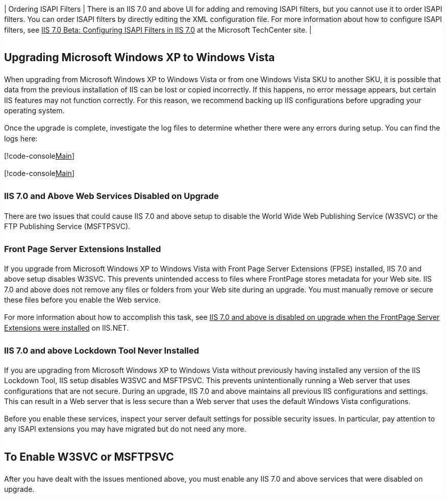 | Ordering ISAPI Filters | There is an IIS 7.0 and above UI for adding and removing ISAPI filters, but you cannot use it to order ISAPI filters. You can order ISAPI filters by directly editing the XML configuration file. For more information about how to configure ISAPI filters, see [IIS 7.0 Beta: Configuring ISAPI Filters in IIS 7.0](https://go.microsoft.com/fwlink/?LinkId=78505) at the Microsoft TechCenter site. |

<a id="Upgrading"></a>

## Upgrading Microsoft Windows XP to Windows Vista

When upgrading from Microsoft Windows XP to Windows Vista or from one Windows Vista SKU to another SKU, it is possible that data from the previous installation of IIS can be lost or copied incorrectly. If this happens, no error message appears, but certain IIS features may not function correctly. For this reason, we recommend backing up IIS configurations before upgrading your operating system.

Once the upgrade is complete, investigate the log files to determine whether there were any errors during setup. You can find the logs here: 

[!code-console[Main](compatibility-and-feature-requirements-for-windows-vista/samples/sample8.cmd)]

[!code-console[Main](compatibility-and-feature-requirements-for-windows-vista/samples/sample9.cmd)]

### IIS 7.0 and Above Web Services Disabled on Upgrade

There are two issues that could cause IIS 7.0 and above setup to disable the World Wide Web Publishing Service (W3SVC) or the FTP Publishing Service (MSFTPSVC).

### Front Page Server Extensions Installed

If you upgrade from Microsoft Windows XP to Windows Vista with Front Page Server Extensions (FPSE) installed, IIS 7.0 and above setup disables W3SVC. This prevents unintended access to files where FrontPage stores metadata for your Web site. IIS 7.0 and above does not remove any files or folders from your Web site during an upgrade. You must manually remove or secure these files before you enable the Web service.

For more information about how to accomplish this task, see [IIS 7.0 and above is disabled on upgrade when the FrontPage Server Extensions were installed](../../publish/frontpage-server-extensions/upgrade-issues-with-frontpage-server-extensions.md) on IIS.NET.

### IIS 7.0 and above Lockdown Tool Never Installed

If you are upgrading from Microsoft Windows XP to Windows Vista without previously having installed any version of the IIS Lockdown Tool, IIS setup disables W3SVC and MSFTPSVC. This prevents unintentionally running a Web server that uses configurations that are not secure. During an upgrade, IIS 7.0 and above maintains all previous IIS configurations and settings. This can result in a Web server that is less secure than a Web server that uses the default Windows Vista configurations.

Before you enable these services, inspect your server default settings for possible security issues. In particular, pay attention to any ISAPI extensions you may have migrated but do not need any more.

<a id="EnableW3"></a>

## To Enable W3SVC or MSFTPSVC

After you have dealt with the issues mentioned above, you must enable any IIS 7.0 and above services that were disabled on upgrade.
